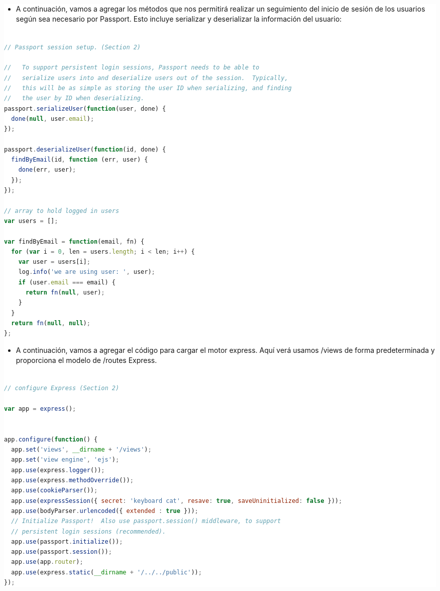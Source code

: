 - A continuación, vamos a agregar los métodos que nos permitirá realizar un seguimiento del inicio de sesión de los usuarios según sea necesario por Passport. Esto incluye serializar y deserializar la información del usuario:

```JavaScript

// Passport session setup. (Section 2)

//   To support persistent login sessions, Passport needs to be able to
//   serialize users into and deserialize users out of the session.  Typically,
//   this will be as simple as storing the user ID when serializing, and finding
//   the user by ID when deserializing.
passport.serializeUser(function(user, done) {
  done(null, user.email);
});

passport.deserializeUser(function(id, done) {
  findByEmail(id, function (err, user) {
    done(err, user);
  });
});

// array to hold logged in users
var users = [];

var findByEmail = function(email, fn) {
  for (var i = 0, len = users.length; i < len; i++) {
    var user = users[i];
    log.info('we are using user: ', user);
    if (user.email === email) {
      return fn(null, user);
    }
  }
  return fn(null, null);
};

```

- A continuación, vamos a agregar el código para cargar el motor express. Aquí verá usamos /views de forma predeterminada y proporciona el modelo de /routes Express.

```JavaScript

// configure Express (Section 2)

var app = express();


app.configure(function() {
  app.set('views', __dirname + '/views');
  app.set('view engine', 'ejs');
  app.use(express.logger());
  app.use(express.methodOverride());
  app.use(cookieParser());
  app.use(expressSession({ secret: 'keyboard cat', resave: true, saveUninitialized: false }));
  app.use(bodyParser.urlencoded({ extended : true }));
  // Initialize Passport!  Also use passport.session() middleware, to support
  // persistent login sessions (recommended).
  app.use(passport.initialize());
  app.use(passport.session());
  app.use(app.router);
  app.use(express.static(__dirname + '/../../public'));
});

```
